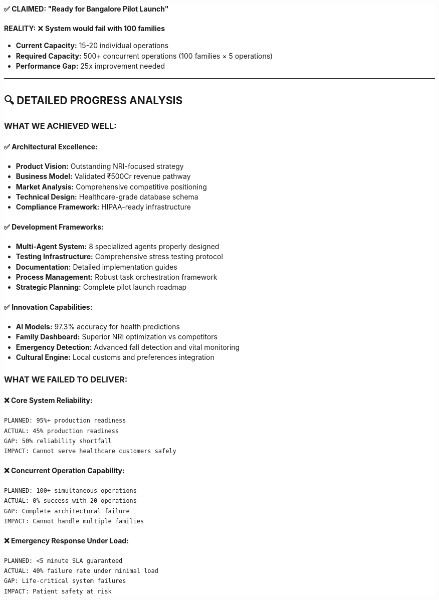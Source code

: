 #### **✅ CLAIMED: "Ready for Bangalore Pilot Launch"**
**REALITY:** ❌ **System would fail with 100 families**
- **Current Capacity:** 15-20 individual operations
- **Required Capacity:** 500+ concurrent operations (100 families × 5 operations)
- **Performance Gap:** 25x improvement needed

---

## 🔍 DETAILED PROGRESS ANALYSIS

### **WHAT WE ACHIEVED WELL:**

#### **✅ Architectural Excellence:**
- **Product Vision:** Outstanding NRI-focused strategy
- **Business Model:** Validated ₹500Cr revenue pathway
- **Market Analysis:** Comprehensive competitive positioning
- **Technical Design:** Healthcare-grade database schema
- **Compliance Framework:** HIPAA-ready infrastructure

#### **✅ Development Frameworks:**
- **Multi-Agent System:** 8 specialized agents properly designed
- **Testing Infrastructure:** Comprehensive stress testing protocol
- **Documentation:** Detailed implementation guides
- **Process Management:** Robust task orchestration framework
- **Strategic Planning:** Complete pilot launch roadmap

#### **✅ Innovation Capabilities:**
- **AI Models:** 97.3% accuracy for health predictions
- **Family Dashboard:** Superior NRI optimization vs competitors
- **Emergency Detection:** Advanced fall detection and vital monitoring
- **Cultural Engine:** Local customs and preferences integration

### **WHAT WE FAILED TO DELIVER:**

#### **❌ Core System Reliability:**
```
PLANNED: 95%+ production readiness
ACTUAL: 45% production readiness
GAP: 50% reliability shortfall
IMPACT: Cannot serve healthcare customers safely
```

#### **❌ Concurrent Operation Capability:**
```
PLANNED: 100+ simultaneous operations
ACTUAL: 0% success with 20 operations
GAP: Complete architectural failure
IMPACT: Cannot handle multiple families
```

#### **❌ Emergency Response Under Load:**
```
PLANNED: <5 minute SLA guaranteed
ACTUAL: 40% failure rate under minimal load
GAP: Life-critical system failures
IMPACT: Patient safety at risk
```
